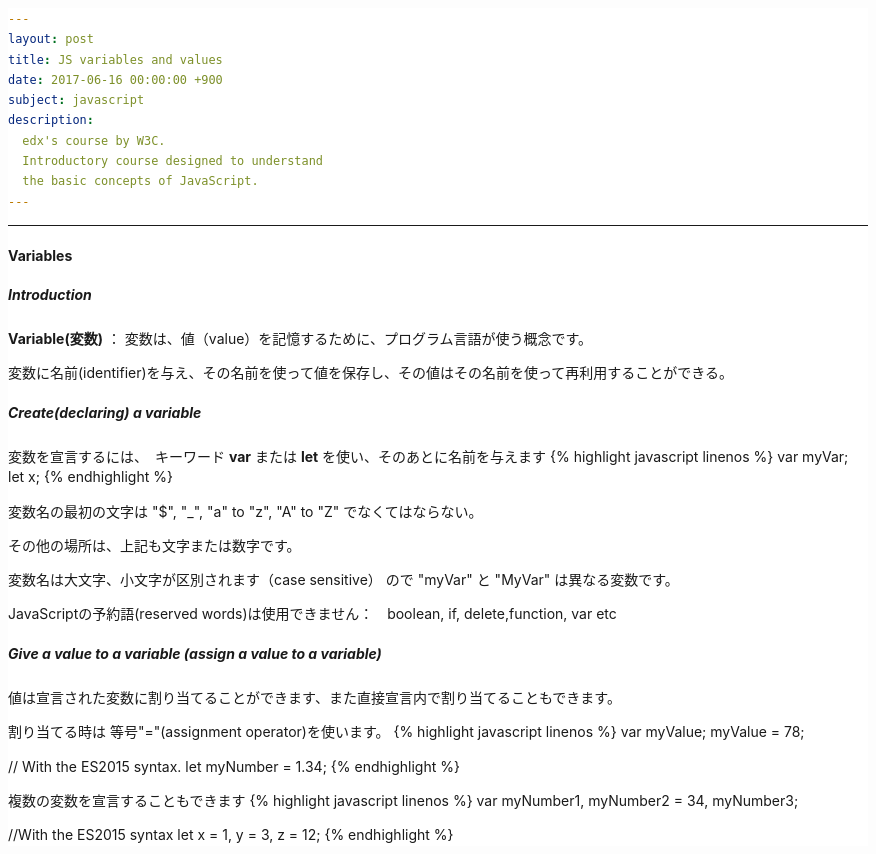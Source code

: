 ```yaml
---
layout: post
title: JS variables and values 
date: 2017-06-16 00:00:00 +900
subject: javascript
description:
  edx's course by W3C.
  Introductory course designed to understand 
  the basic concepts of JavaScript.  
---
```


-------
#### Variables

##### Introduction
__Variable(変数)__ ： 変数は、値（value）を記憶するために、プログラム言語が使う概念です。

変数に名前(identifier)を与え、その名前を使って値を保存し、その値はその名前を使って再利用することができる。

##### Create(declaring) a variable
変数を宣言するには、　キーワード __var__ または __let__ を使い、そのあとに名前を与えます
{% highlight javascript linenos %}
var myVar;
let x;
{% endhighlight %}

変数名の最初の文字は "$", "_", "a" to "z", "A" to "Z" でなくてはならない。

その他の場所は、上記も文字または数字です。

変数名は大文字、小文字が区別されます（case sensitive） ので "myVar" と "MyVar" は異なる変数です。

JavaScriptの予約語(reserved words)は使用できません：　boolean, if, delete,function, var etc

##### Give a value to a variable (assign a value to a variable)
値は宣言された変数に割り当てることができます、また直接宣言内で割り当てることもできます。

割り当てる時は 等号"="(assignment operator)を使います。
{% highlight javascript linenos %}
var myValue;
myValue = 78;
 
// With the ES2015 syntax.
let myNumber = 1.34;
{% endhighlight %} 

複数の変数を宣言することもできます
{% highlight javascript linenos %}
var myNumber1, myNumber2 = 34, myNumber3;
 
//With the ES2015 syntax
let x = 1, y = 3, z = 12;
{% endhighlight %}
